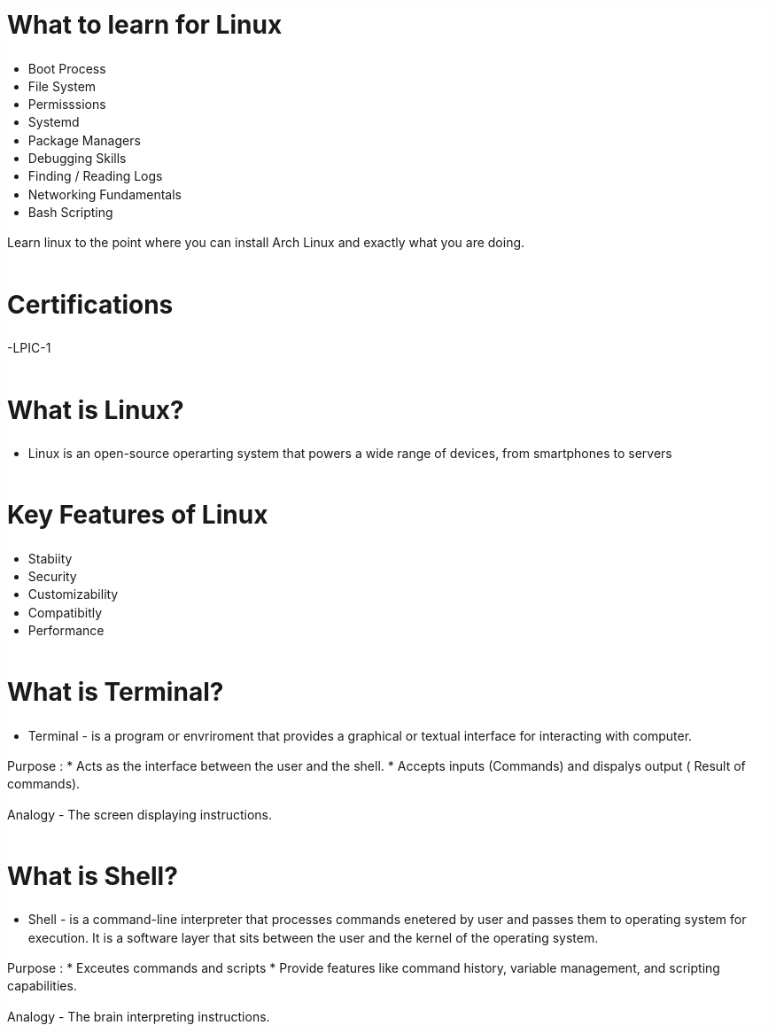 # What to learn for Linux 
 - Boot Process
 - File System
 - Permisssions
 - Systemd
 - Package Managers
 - Debugging Skills
 - Finding / Reading Logs
 - Networking Fundamentals 
 - Bash Scripting 

 Learn linux to the point where you can install Arch Linux and exactly what you are doing.

 # Certifications 
 -LPIC-1

 # What is Linux?
 - Linux is an open-source operarting system that powers a wide range of devices, from smartphones to servers

 # Key Features of Linux
 * Stabiity
 * Security
 * Customizability
 * Compatibitly 
 * Performance



# What is Terminal?
* Terminal - is a program or envriroment that provides a graphical or textual interface for interacting with computer.

Purpose :  * Acts as the interface between the user and the shell.
           * Accepts inputs (Commands) and dispalys output ( Result of commands). 

Analogy - The screen displaying instructions.

# What is Shell?
* Shell - is a command-line interpreter that processes commands enetered by user and passes them to operating system for execution. It is a software layer that sits between the user and the kernel of the operating system.

Purpose :  * Exceutes commands and scripts 
           * Provide features like command history, variable management, and scripting capabilities. 
           
Analogy - The brain interpreting instructions.
